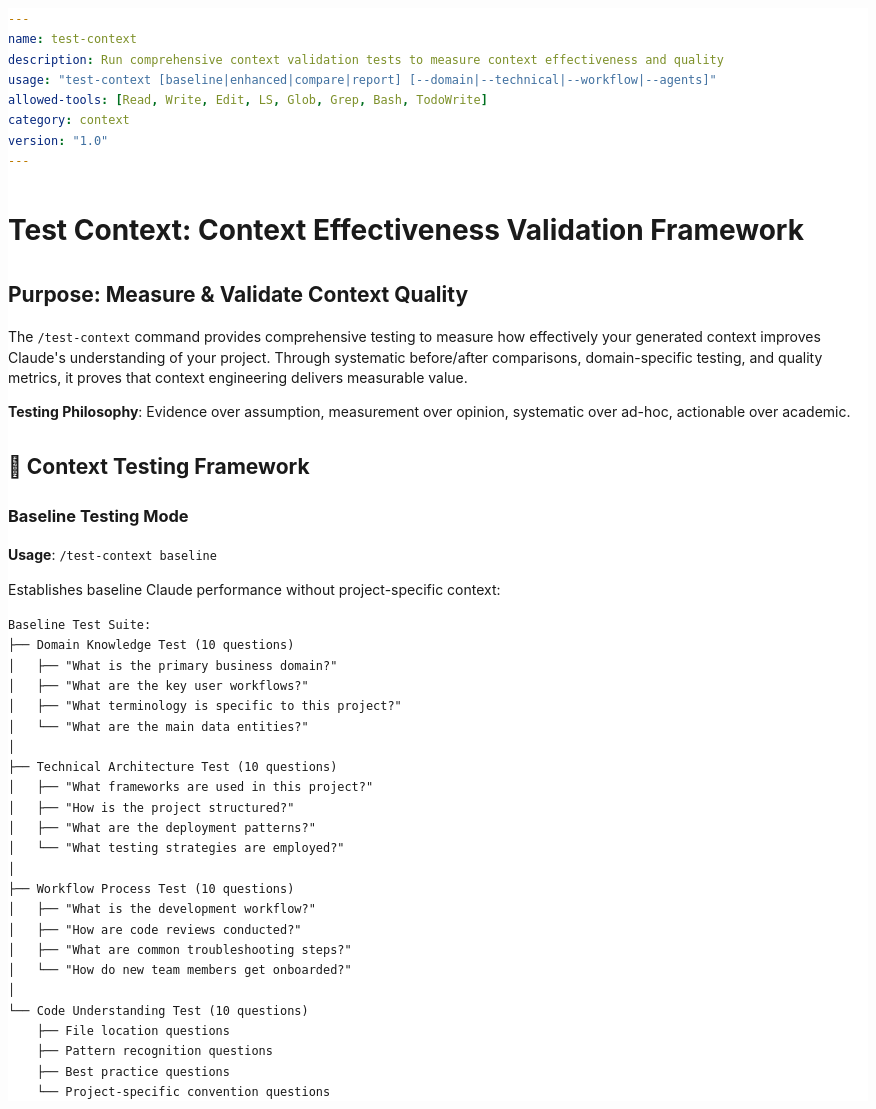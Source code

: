 ```yaml
---
name: test-context
description: Run comprehensive context validation tests to measure context effectiveness and quality
usage: "test-context [baseline|enhanced|compare|report] [--domain|--technical|--workflow|--agents]"
allowed-tools: [Read, Write, Edit, LS, Glob, Grep, Bash, TodoWrite]
category: context
version: "1.0"
---
```


# Test Context: Context Effectiveness Validation Framework

## Purpose: Measure & Validate Context Quality

The `/test-context` command provides comprehensive testing to measure how effectively your generated context improves Claude's understanding of your project. Through systematic before/after comparisons, domain-specific testing, and quality metrics, it proves that context engineering delivers measurable value.

**Testing Philosophy**: Evidence over assumption, measurement over opinion, systematic over ad-hoc, actionable over academic.

## 🧪 Context Testing Framework

### Baseline Testing Mode
**Usage**: `/test-context baseline`

Establishes baseline Claude performance without project-specific context:

```
Baseline Test Suite:
├── Domain Knowledge Test (10 questions)
│   ├── "What is the primary business domain?"
│   ├── "What are the key user workflows?"
│   ├── "What terminology is specific to this project?"
│   └── "What are the main data entities?"
│
├── Technical Architecture Test (10 questions)
│   ├── "What frameworks are used in this project?"
│   ├── "How is the project structured?"
│   ├── "What are the deployment patterns?"
│   └── "What testing strategies are employed?"
│
├── Workflow Process Test (10 questions)
│   ├── "What is the development workflow?"
│   ├── "How are code reviews conducted?"
│   ├── "What are common troubleshooting steps?"
│   └── "How do new team members get onboarded?"
│
└── Code Understanding Test (10 questions)
    ├── File location questions
    ├── Pattern recognition questions
    ├── Best practice questions
    └── Project-specific convention questions
```
